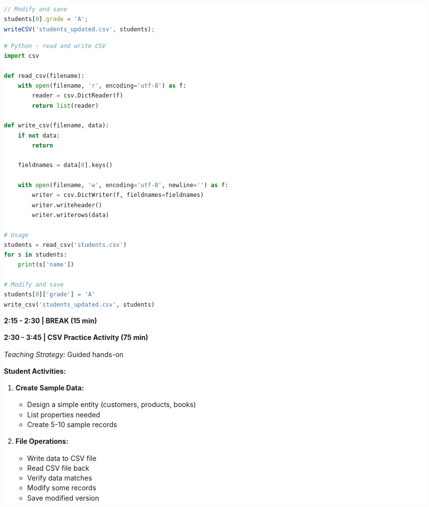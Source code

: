 ```javascript
// Modify and save
students[0].grade = 'A';
writeCSV('students_updated.csv', students);
```

```python
# Python - read and write CSV
import csv

def read_csv(filename):
    with open(filename, 'r', encoding='utf-8') as f:
        reader = csv.DictReader(f)
        return list(reader)

def write_csv(filename, data):
    if not data:
        return
    
    fieldnames = data[0].keys()
    
    with open(filename, 'w', encoding='utf-8', newline='') as f:
        writer = csv.DictWriter(f, fieldnames=fieldnames)
        writer.writeheader()
        writer.writerows(data)

# Usage
students = read_csv('students.csv')
for s in students:
    print(s['name'])

# Modify and save
students[0]['grade'] = 'A'
write_csv('students_updated.csv', students)
```

**2:15 - 2:30 | BREAK (15 min)**

**2:30 - 3:45 | CSV Practice Activity (75 min)**

*Teaching Strategy:* Guided hands-on

**Student Activities:**

1. **Create Sample Data:**
   - Design a simple entity (customers, products, books)
   - List properties needed
   - Create 5-10 sample records

2. **File Operations:**
   - Write data to CSV file
   - Read CSV file back
   - Verify data matches
   - Modify some records
   - Save modified version
